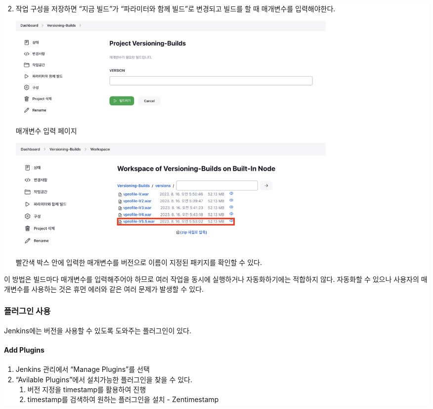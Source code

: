 2. 작업 구성을 저장하면 “지금 빌드”가 “파라미터와 함께 빌드”로 변경되고 빌드를 할 때 매개변수를 입력해야한다.
    
    <img src="/images/Jenkins_versioning_3.png" width="75%" height="75%" title="jenkins versioning 3" alt="jenkins versioning 3">    
    
    매개변수 입력 페이지
    
    <img src="/images/Jenkins_versioning_4.png" width="75%" height="75%" title="jenkins versioning 4" alt="jenkins versioning 4">    
    
    빨간색 박스 안에 입력한 매개변수를 버전으로 이름이 지정된 패키지를 확인할 수 있다.
    

이 방법은 빌드마다 매개변수를 입력해주어야 하므로 여러 작업을 동시에 실행하거나 자동화하기에는 적합하지 않다. 자동화할 수 있으나 사용자의 매개변수를 사용하는 것은 휴먼 에러와 같은 여러 문제가 발생할 수 있다.

### 플러그인 사용

Jenkins에는 버전을 사용할 수 있도록 도와주는 플러그인이 있다.

#### Add Plugins

1. Jenkins 관리에서 “Manage Plugins”를 선택
2. “Avilable Plugins”에서 설치가능한 플러그인을 찾을 수 있다.
    1. 버전 지정을 timestamp를 활용하여 진행
    2. timestamp를 검색하여 원하는 플러그인을 설치 - Zentimestamp
    